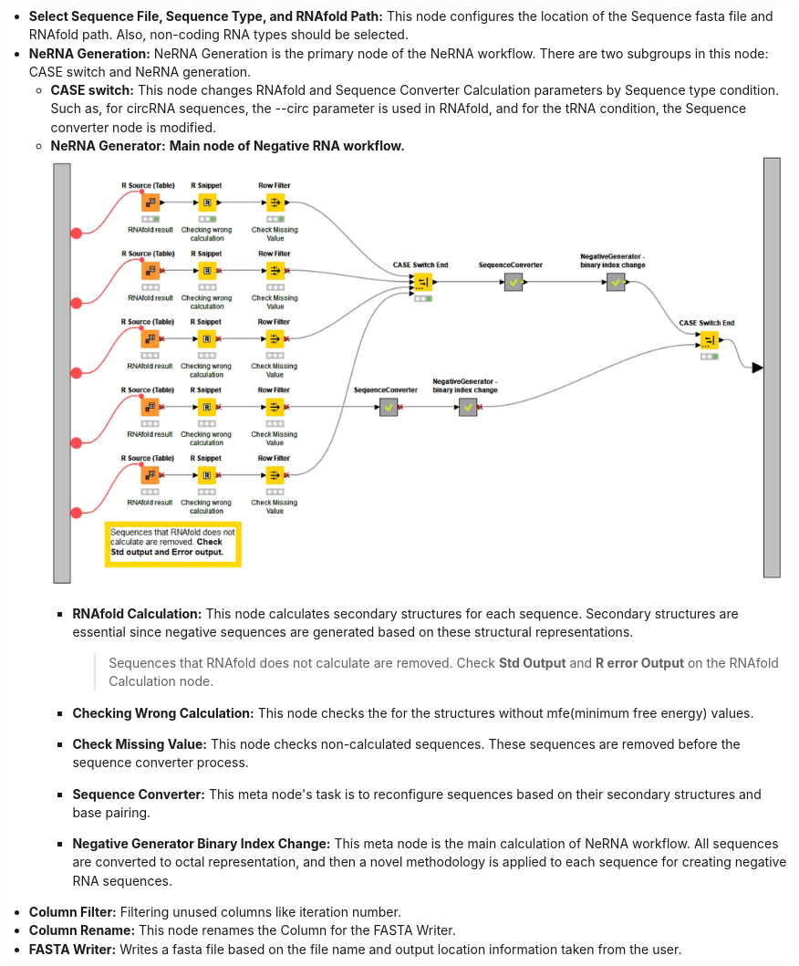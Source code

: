 -   **Select Sequence File, Sequence Type, and RNAfold Path:** This node configures the location of the Sequence fasta file and RNAfold path. Also, non-coding RNA types should be selected.
-  **NeRNA Generation:** NeRNA Generation is the primary node of the NeRNA workflow. There are two subgroups in this node: CASE switch and NeRNA generation.
	- **CASE switch:** This node changes RNAfold and Sequence Converter Calculation parameters by Sequence type condition. Such as, for circRNA sequences, the --circ parameter is used in RNAfold, and for the tRNA condition, the Sequence converter node is modified.
	- **NeRNA Generator:** **Main node of Negative RNA workflow.**
	![NeRNA component figure](https://github.com/Mehmeteminorhan/NegativeRNA/blob/main/Figures/NeRNA_Generation.JPG)
		- **RNAfold Calculation:** This node calculates secondary structures for each sequence. Secondary structures are essential since negative sequences are generated based on these structural representations.

			>Sequences that RNAfold does not calculate are removed. Check **Std Output** and **R error Output** on the RNAfold Calculation node.

		-  **Checking Wrong Calculation:** This node checks the for the structures without mfe(minimum free energy) values.
		-   **Check Missing Value:** This node checks non-calculated sequences. These sequences are removed before the sequence converter process.
		-  **Sequence Converter:** This meta node's task is to reconfigure sequences based on their secondary structures and base pairing.
		- **Negative Generator Binary Index Change:** This meta node is the main calculation of NeRNA workflow. All sequences are converted to octal representation, and then a novel methodology is applied to each sequence for creating negative RNA sequences.
- **Column Filter:** Filtering unused columns like iteration number.
- **Column Rename:** This node renames the Column for the FASTA Writer.
-  **FASTA Writer:** Writes a fasta file based on the file name and output location information taken from the user.
